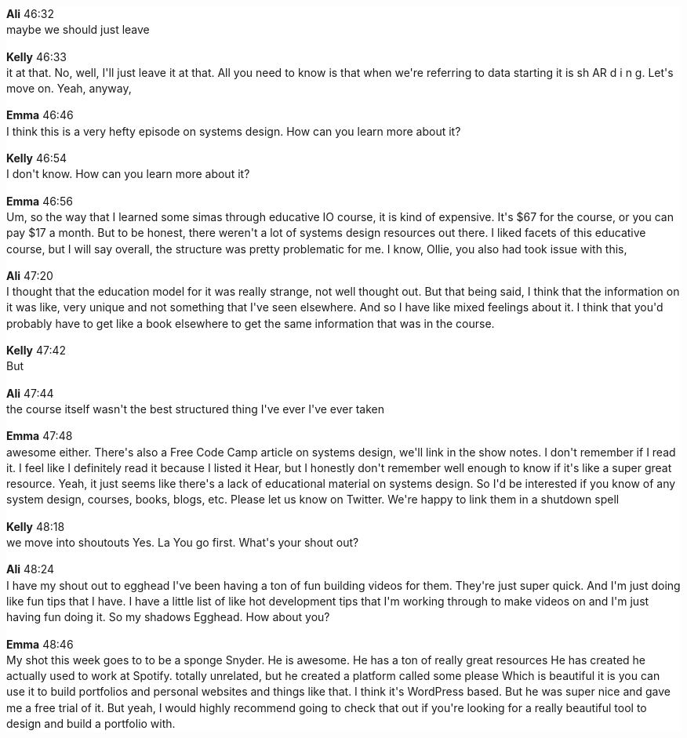 **Ali**  46:32  
maybe we should just leave

**Kelly**  46:33  
it at that. No, well, I'll just leave it at that. All you need to know is that when we're referring to data starting it is sh AR d i n g. Let's move on. Yeah, anyway,

**Emma**  46:46  
I think this is a very hefty episode on systems design. How can you learn more about it?

**Kelly**  46:54  
I don't know. How can you learn more about it?

**Emma**  46:56  
Um, so the way that I learned some simas through educative IO course, it is kind of expensive. It's $67 for the course, or you can pay $17 a month. But to be honest, there weren't a lot of systems design resources out there. I liked facets of this educative course, but I will say overall, the structure was pretty problematic for me. I know, Ollie, you also had took issue with this,

**Ali**  47:20  
I thought that the education model for it was really strange, not well thought out. But that being said, I think that the information on it was like, very unique and not something that I've seen elsewhere. And so I have like mixed feelings about it. I think that you'd probably have to get like a book elsewhere to get the same information that was in the course.

**Kelly**  47:42  
But

**Ali**  47:44  
the course itself wasn't the best structured thing I've ever I've ever taken

**Emma**  47:48  
awesome either. There's also a Free Code Camp article on systems design, we'll link in the show notes. I don't remember if I read it. I feel like I definitely read it because I listed it Hear, but I honestly don't remember well enough to know if it's like a super great resource. Yeah, it just seems like there's a lack of educational material on systems design. So I'd be interested if you know of any system design, courses, books, blogs, etc. Please let us know on Twitter. We're happy to link them in a shutdown spell

**Kelly**  48:18  
we move into shoutouts Yes. La You go first. What's your shout out?

**Ali**  48:24  
I have my shout out to egghead I've been having a ton of fun building videos for them. They're just super quick. And I'm just doing like fun tips that I have. I have a little list of like hot development tips that I'm working through to make videos on and I'm just having fun doing it. So my shadows Egghead. How about you?

**Emma**  48:46  
My shot this week goes to to be a sponge Snyder. He is awesome. He has a ton of really great resources He has created he actually used to work at Spotify. totally unrelated, but he created a platform called some please Which is beautiful it is you can use it to build portfolios and personal websites and things like that. I think it's WordPress based. But he was super nice and gave me a free trial of it. But yeah, I would highly recommend going to check that out if you're looking for a really beautiful tool to design and build a portfolio with.

